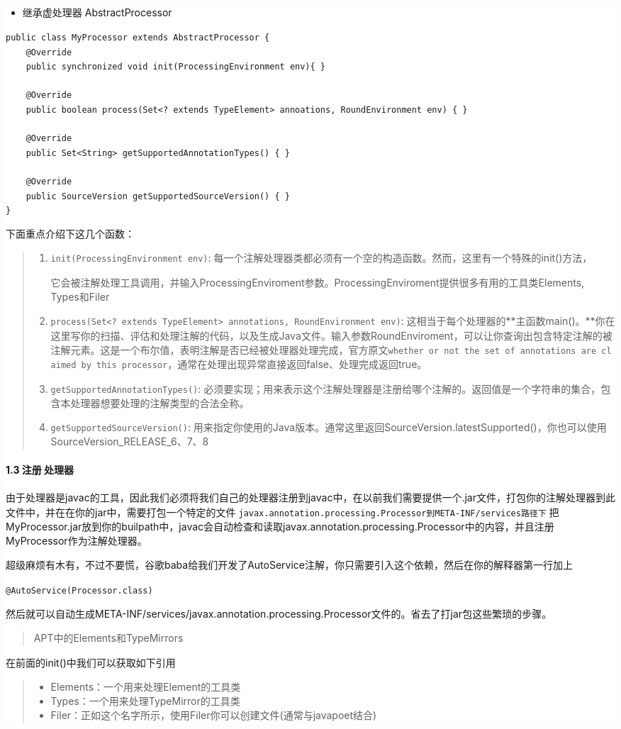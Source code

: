 - 继承虚处理器 AbstractProcessor

```
public class MyProcessor extends AbstractProcessor {
    @Override
    public synchronized void init(ProcessingEnvironment env){ }
 
    @Override
    public boolean process(Set<? extends TypeElement> annoations, RoundEnvironment env) { }
 
    @Override
    public Set<String> getSupportedAnnotationTypes() { }
 
    @Override
    public SourceVersion getSupportedSourceVersion() { }
}
```

下面重点介绍下这几个函数：

> 1. `init(ProcessingEnvironment env)`: 每一个注解处理器类都必须有一个空的构造函数。然而，这里有一个特殊的init()方法，
>
>    它会被注解处理工具调用，并输入ProcessingEnviroment参数。ProcessingEnviroment提供很多有用的工具类Elements, Types和Filer
>
> 2. `process(Set<? extends TypeElement> annotations, RoundEnvironment env)`: 这相当于每个处理器的**主函数main()。**你在这里写你的扫描、评估和处理注解的代码，以及生成Java文件。输入参数RoundEnviroment，可以让你查询出包含特定注解的被注解元素。这是一个布尔值，表明注解是否已经被处理器处理完成，官方原文`whether or not the set of annotations are claimed by this processor`，通常在处理出现异常直接返回false、处理完成返回true。
>
> 3. `getSupportedAnnotationTypes()`: 必须要实现；用来表示这个注解处理器是注册给哪个注解的。返回值是一个字符串的集合，包含本处理器想要处理的注解类型的合法全称。
>
> 4. `getSupportedSourceVersion()`: 用来指定你使用的Java版本。通常这里返回SourceVersion.latestSupported()，你也可以使用SourceVersion_RELEASE_6、7、8



#### 1.3 注册 处理器

由于处理器是javac的工具，因此我们必须将我们自己的处理器注册到javac中，在以前我们需要提供一个.jar文件，打包你的注解处理器到此文件中，并在在你的jar中，需要打包一个特定的文件 `javax.annotation.processing.Processor到META-INF/services路径下` 把MyProcessor.jar放到你的builpath中，javac会自动检查和读取javax.annotation.processing.Processor中的内容，并且注册MyProcessor作为注解处理器。

超级麻烦有木有，不过不要慌，谷歌baba给我们开发了AutoService注解，你只需要引入这个依赖，然后在你的解释器第一行加上

```
@AutoService(Processor.class)
```

然后就可以自动生成META-INF/services/javax.annotation.processing.Processor文件的。省去了打jar包这些繁琐的步骤。

> APT中的Elements和TypeMirrors



在前面的init()中我们可以获取如下引用

> - Elements：一个用来处理Element的工具类
> - Types：一个用来处理TypeMirror的工具类
> - Filer：正如这个名字所示，使用Filer你可以创建文件(通常与javapoet结合)
